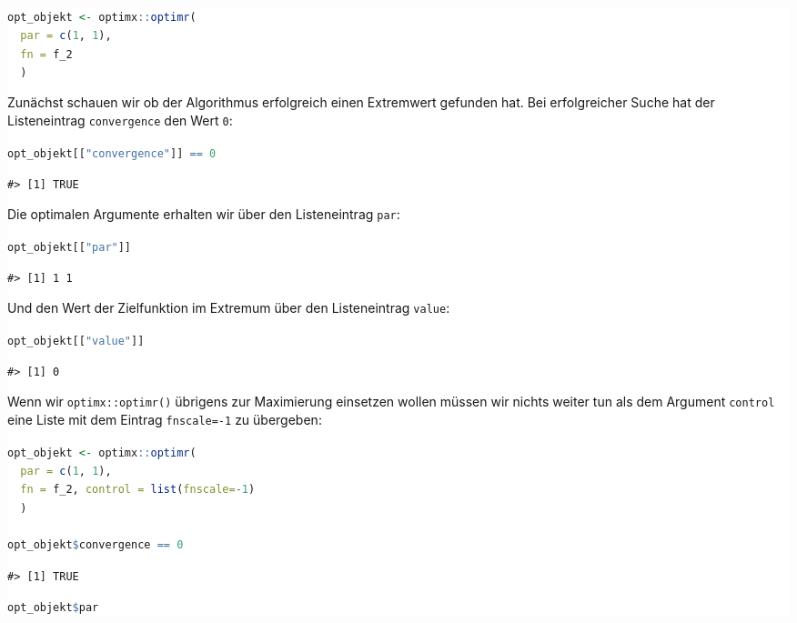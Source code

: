 ```r
opt_objekt <- optimx::optimr(
  par = c(1, 1),
  fn = f_2
  )
```

Zunächst schauen wir ob der Algorithmus erfolgreich einen Extremwert 
gefunden hat. Bei erfolgreicher Suche hat der Listeneintrag `convergence` den 
Wert `0`:


```r
opt_objekt[["convergence"]] == 0 
```

```
#> [1] TRUE
```

Die optimalen Argumente erhalten wir über den Listeneintrag `par`:


```r
opt_objekt[["par"]]
```

```
#> [1] 1 1
```

Und den Wert der Zielfunktion im Extremum über den Listeneintrag `value`:


```r
opt_objekt[["value"]]
```

```
#> [1] 0
```

Wenn wir `optimx::optimr()` übrigens zur Maximierung einsetzen wollen müssen wir 
nichts weiter tun als dem Argument `control` eine Liste mit dem Eintrag 
`fnscale=-1` zu übergeben:


```r
opt_objekt <- optimx::optimr(
  par = c(1, 1),
  fn = f_2, control = list(fnscale=-1)
  )

opt_objekt$convergence == 0
```

```
#> [1] TRUE
```

```r
opt_objekt$par
```
